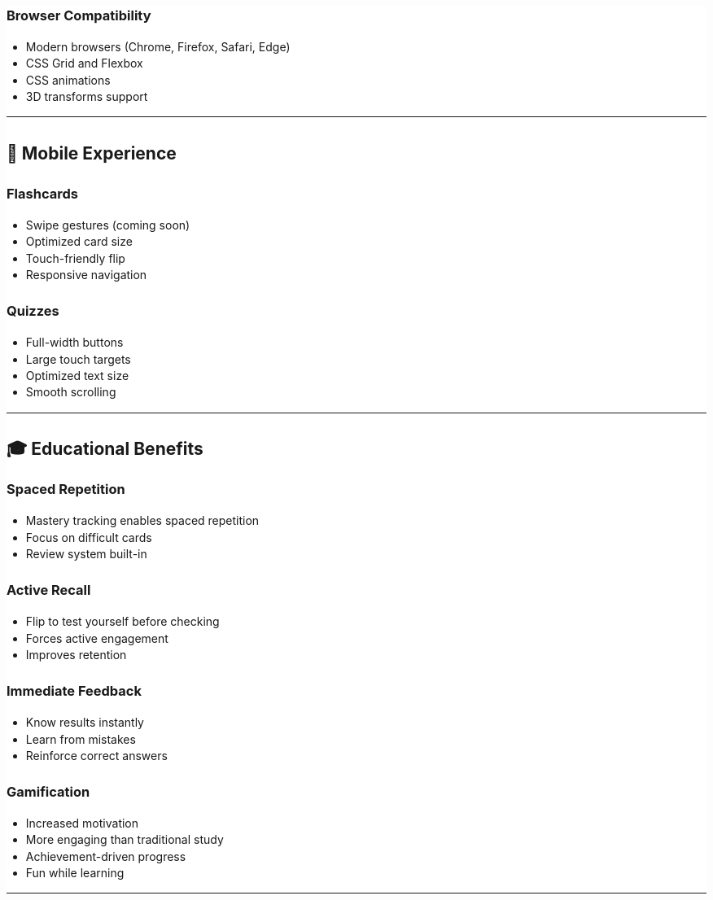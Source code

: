 ### Browser Compatibility
- Modern browsers (Chrome, Firefox, Safari, Edge)
- CSS Grid and Flexbox
- CSS animations
- 3D transforms support

---

## 📱 Mobile Experience

### Flashcards
- Swipe gestures (coming soon)
- Optimized card size
- Touch-friendly flip
- Responsive navigation

### Quizzes
- Full-width buttons
- Large touch targets
- Optimized text size
- Smooth scrolling

---

## 🎓 Educational Benefits

### Spaced Repetition
- Mastery tracking enables spaced repetition
- Focus on difficult cards
- Review system built-in

### Active Recall
- Flip to test yourself before checking
- Forces active engagement
- Improves retention

### Immediate Feedback
- Know results instantly
- Learn from mistakes
- Reinforce correct answers

### Gamification
- Increased motivation
- More engaging than traditional study
- Achievement-driven progress
- Fun while learning

---
